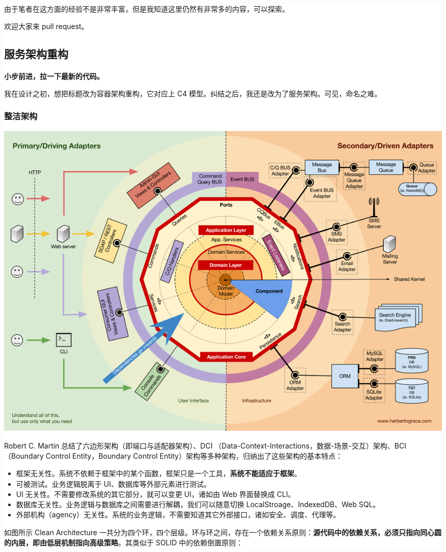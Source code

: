 由于笔者在这方面的经验不是非常丰富，但是我知道这里仍然有非常多的内容，可以探索。

欢迎大家来 pull request。

## 服务架构重构

**小步前进，拉一下最新的代码。**

我在设计之初，想把标题改为容器架构重构，它对应上 C4 模型。纠结之后，我还是改为了服务架构。可见，命名之难。

### 整洁架构

![整洁架构](images/full-clean-architecture.png)

Robert C. Martin 总结了六边形架构（即端口与适配器架构）、DCI （Data-Context-Interactions，数据-场景-交互）架构、BCI（Boundary Control Entity，Boundary Control Entity）架构等多种架构，归纳出了这些架构的基本特点：

 - 框架无关性。系统不依赖于框架中的某个函数，框架只是一个工具，**系统不能适应于框架**。
 - 可被测试。业务逻辑脱离于 UI、数据库等外部元素进行测试。
 - UI 无关性。不需要修改系统的其它部分，就可以变更 UI，诸如由 Web 界面替换成 CLI。
 - 数据库无关性。业务逻辑与数据库之间需要进行解耦，我们可以随意切换 LocalStroage、IndexedDB、Web SQL。
 - 外部机构（agency）无关性。系统的业务逻辑，不需要知道其它外部接口，诸如安全、调度、代理等。

如图所示 Clean Architecture 一共分为四个环，四个层级。环与环之间，存在一个依赖关系原则：**源代码中的依赖关系，必须只指向同心圆的内层，即由低层机制指向高级策略**。其类似于 SOLID 中的依赖倒置原则：
